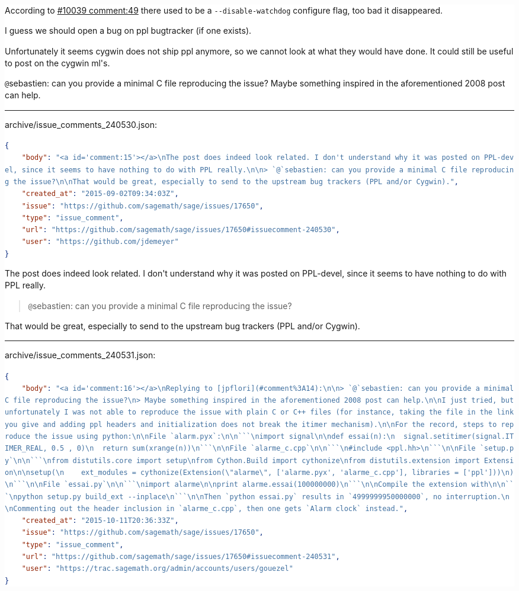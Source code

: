 According to [#10039 comment:49](https://github.com/sagemath/sage/issues/10039#comment:49) there used to be a `--disable-watchdog` configure flag, too bad it disappeared.

I guess we should open a bug on ppl bugtracker (if one exists).

Unfortunately it seems cygwin does not ship ppl anymore, so we cannot look at what they would have done.
It could still be useful to post on the cygwin ml's.

`@`sebastien: can you provide a minimal C file reproducing the issue?
Maybe something inspired in the aforementioned 2008 post can help.



---

archive/issue_comments_240530.json:
```json
{
    "body": "<a id='comment:15'></a>\nThe post does indeed look related. I don't understand why it was posted on PPL-devel, since it seems to have nothing to do with PPL really.\n\n> `@`sebastien: can you provide a minimal C file reproducing the issue?\n\nThat would be great, especially to send to the upstream bug trackers (PPL and/or Cygwin).",
    "created_at": "2015-09-02T09:34:03Z",
    "issue": "https://github.com/sagemath/sage/issues/17650",
    "type": "issue_comment",
    "url": "https://github.com/sagemath/sage/issues/17650#issuecomment-240530",
    "user": "https://github.com/jdemeyer"
}
```

<a id='comment:15'></a>
The post does indeed look related. I don't understand why it was posted on PPL-devel, since it seems to have nothing to do with PPL really.

> `@`sebastien: can you provide a minimal C file reproducing the issue?

That would be great, especially to send to the upstream bug trackers (PPL and/or Cygwin).



---

archive/issue_comments_240531.json:
```json
{
    "body": "<a id='comment:16'></a>\nReplying to [jpflori](#comment%3A14):\n\n> `@`sebastien: can you provide a minimal C file reproducing the issue?\n> Maybe something inspired in the aforementioned 2008 post can help.\n\nI just tried, but unfortunately I was not able to reproduce the issue with plain C or C++ files (for instance, taking the file in the link you give and adding ppl headers and initialization does not break the itimer mechanism).\n\nFor the record, steps to reproduce the issue using python:\n\nFile `alarm.pyx`:\n\n```\nimport signal\n\ndef essai(n):\n  signal.setitimer(signal.ITIMER_REAL, 0.5 , 0)\n  return sum(xrange(n))\n```\n\nFile `alarme_c.cpp`\n\n```\n#include <ppl.hh>\n```\n\nFile `setup.py`\n\n```\nfrom distutils.core import setup\nfrom Cython.Build import cythonize\nfrom distutils.extension import Extension\n\nsetup(\n    ext_modules = cythonize(Extension(\"alarme\", ['alarme.pyx', 'alarme_c.cpp'], libraries = ['ppl']))\n)\n```\n\nFile `essai.py`\n\n```\nimport alarme\n\nprint alarme.essai(100000000)\n```\n\nCompile the extension with\n\n```\npython setup.py build_ext --inplace\n```\n\nThen `python essai.py` results in `4999999950000000`, no interruption.\n\nCommenting out the header inclusion in `alarme_c.cpp`, then one gets `Alarm clock` instead.",
    "created_at": "2015-10-11T20:36:33Z",
    "issue": "https://github.com/sagemath/sage/issues/17650",
    "type": "issue_comment",
    "url": "https://github.com/sagemath/sage/issues/17650#issuecomment-240531",
    "user": "https://trac.sagemath.org/admin/accounts/users/gouezel"
}
```
